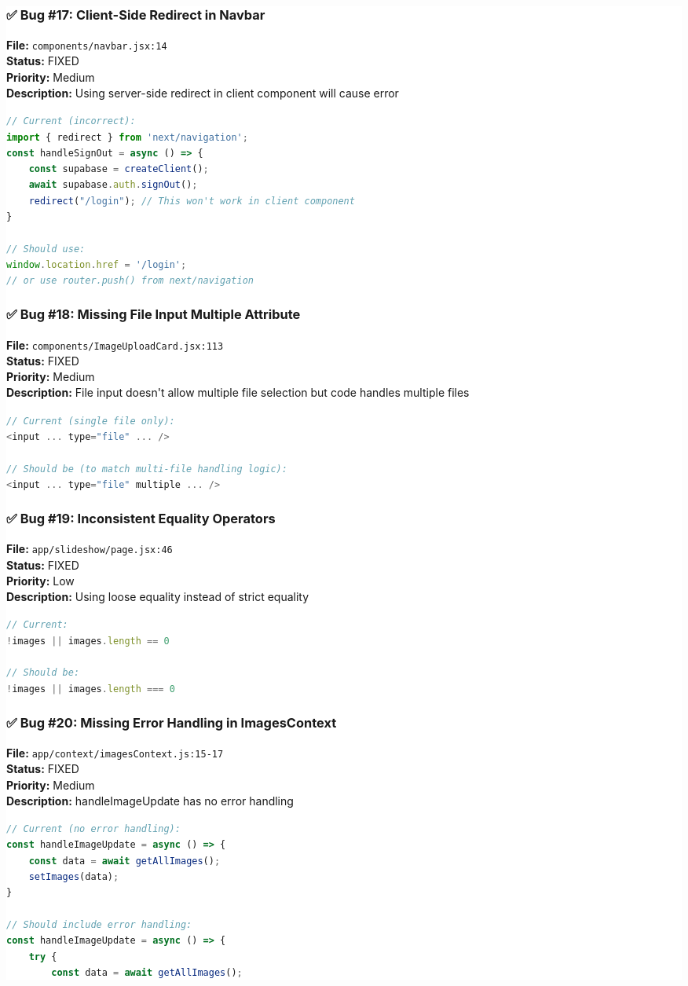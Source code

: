 ```javascript
```

### ✅ Bug #17: Client-Side Redirect in Navbar
**File:** `components/navbar.jsx:14`  
**Status:** FIXED  
**Priority:** Medium  
**Description:** Using server-side redirect in client component will cause error
```javascript
// Current (incorrect):
import { redirect } from 'next/navigation';
const handleSignOut = async () => {
    const supabase = createClient();
    await supabase.auth.signOut();
    redirect("/login"); // This won't work in client component
}

// Should use:
window.location.href = '/login';
// or use router.push() from next/navigation
```

### ✅ Bug #18: Missing File Input Multiple Attribute
**File:** `components/ImageUploadCard.jsx:113`  
**Status:** FIXED  
**Priority:** Medium  
**Description:** File input doesn't allow multiple file selection but code handles multiple files
```javascript
// Current (single file only):
<input ... type="file" ... />

// Should be (to match multi-file handling logic):
<input ... type="file" multiple ... />
```

### ✅ Bug #19: Inconsistent Equality Operators
**File:** `app/slideshow/page.jsx:46`  
**Status:** FIXED  
**Priority:** Low  
**Description:** Using loose equality instead of strict equality
```javascript
// Current:
!images || images.length == 0

// Should be:
!images || images.length === 0
```

### ✅ Bug #20: Missing Error Handling in ImagesContext
**File:** `app/context/imagesContext.js:15-17`  
**Status:** FIXED  
**Priority:** Medium  
**Description:** handleImageUpdate has no error handling
```javascript
// Current (no error handling):
const handleImageUpdate = async () => {
    const data = await getAllImages();
    setImages(data);
}

// Should include error handling:
const handleImageUpdate = async () => {
    try {
        const data = await getAllImages();
```